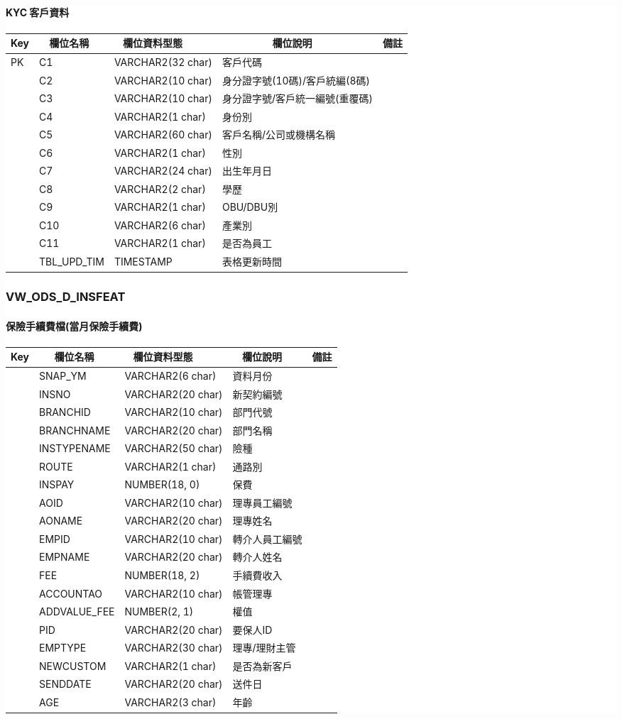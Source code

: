 #### KYC 客戶資料

| Key | 欄位名稱  | 欄位資料型態        | 欄位說明     | 備註 |
| --- | --------- | ------------------- | ------------ | ---- |
| PK  | C1                 | VARCHAR2(32 char)   | 客戶代碼                |    |
|     | C2                 | VARCHAR2(10 char)   | 身分證字號(10碼)/客戶統編(8碼) |    |
|     | C3                 | VARCHAR2(10 char)   | 身分證字號/客戶統一編號(重覆碼)   |    |
|     | C4                 | VARCHAR2(1 char)    | 身份別                 |    |
|     | C5                 | VARCHAR2(60 char)   | 客戶名稱/公司或機構名稱        |    |
|     | C6                 | VARCHAR2(1 char)    | 性別                  |    |
|     | C7                 | VARCHAR2(24 char)   | 出生年月日               |    |
|     | C8                 | VARCHAR2(2 char)    | 學歷                  |    |
|     | C9                 | VARCHAR2(1 char)    | OBU/DBU別            |    |
|     | C10                | VARCHAR2(6 char)    | 產業別                 |    |
|     | C11                | VARCHAR2(1 char)    | 是否為員工               |    |
|     | TBL_UPD_TIM        | TIMESTAMP           | 表格更新時間              |    |

### VW_ODS_D_INSFEAT

#### 保險手續費檔(當月保險手續費)

| Key | 欄位名稱  | 欄位資料型態        | 欄位說明     | 備註 |
| --- | --------- | ------------------- | ------------ | ---- |
|     | SNAP_YM            | VARCHAR2(6 char)    | 資料月份                |    |
|     | INSNO              | VARCHAR2(20 char)   | 新契約編號               |    |
|     | BRANCHID           | VARCHAR2(10 char)   | 部門代號                |    |
|     | BRANCHNAME         | VARCHAR2(20 char)   | 部門名稱                |    |
|     | INSTYPENAME        | VARCHAR2(50 char)   | 險種                  |    |
|     | ROUTE              | VARCHAR2(1 char)    | 通路別                 |    |
|     | INSPAY             | NUMBER(18, 0)        | 保費                  |    |
|     | AOID               | VARCHAR2(10 char)   | 理專員工編號              |    |
|     | AONAME             | VARCHAR2(20 char)   | 理專姓名                |    |
|     | EMPID              | VARCHAR2(10 char)   | 轉介人員工編號             |    |
|     | EMPNAME            | VARCHAR2(20 char)   | 轉介人姓名               |    |
|     | FEE                | NUMBER(18, 2)        | 手續費收入               |    |
|     | ACCOUNTAO          | VARCHAR2(10 char)   | 帳管理專                |    |
|     | ADDVALUE_FEE       | NUMBER(2, 1)         | 權值                  |    |
|     | PID                | VARCHAR2(20 char)   | 要保人ID               |    |
|     | EMPTYPE            | VARCHAR2(30 char)   | 理專/理財主管             |    |
|     | NEWCUSTOM          | VARCHAR2(1 char)    | 是否為新客戶              |    |
|     | SENDDATE           | VARCHAR2(20 char)   | 送件日                 |    |
|     | AGE                | VARCHAR2(3 char)    | 年齡                  |    |